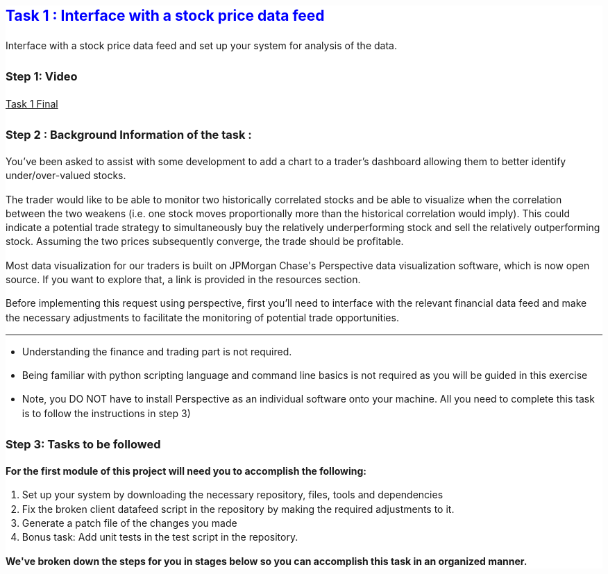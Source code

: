 ## <span style ='color : blue'>Task 1 : **Interface with a stock price data feed**</span>

Interface with a stock price data feed and set up your system for analysis of the data.

### Step 1: Video

[Task 1 Final](https://in.insidesherpa.com/modules/R5iK7HMxJGBgaSbvk/gtAhtcvke9AFCzqME?wvideo=z4tuf9jeo1)

### Step 2 : Background Information of the task :

You’ve been asked to assist with some development to add a chart to a trader’s dashboard allowing them to better identify under/over-valued stocks.



The trader would like to be able to monitor two historically correlated stocks and be able to visualize when the correlation between the two weakens (i.e. one stock moves proportionally more than the historical correlation would imply). This could indicate a potential trade strategy to simultaneously buy the relatively underperforming stock and sell the relatively outperforming stock. Assuming the two prices subsequently converge, the trade should be profitable.

Most data visualization for our traders is built on JPMorgan Chase's Perspective data visualization software, which is now open source. If you want to explore that, a link is provided in the resources section. 

Before implementing this request using perspective, first you’ll need to interface with the relevant financial data feed and make the necessary adjustments to facilitate the monitoring of potential trade opportunities.

------

* Understanding the finance and trading part is not required.

* Being familiar with python scripting language and command line basics is not required as you will be guided in this exercise

* Note, you DO NOT have to install Perspective as an individual software onto your machine. All you need to complete this task is to follow the instructions in step 3)



### Step 3: Tasks to be followed

**For the first module of this project will need you to accomplish the following:**

1. Set up your system by downloading the necessary repository, files, tools and dependencies
2. Fix the broken client datafeed script in the repository by making the required adjustments to it.
3. Generate a patch file of the changes you made
4. Bonus task: Add unit tests in the test script in the repository.



**We've broken down the steps for you in stages below so you can accomplish this task in an organized manner.**
